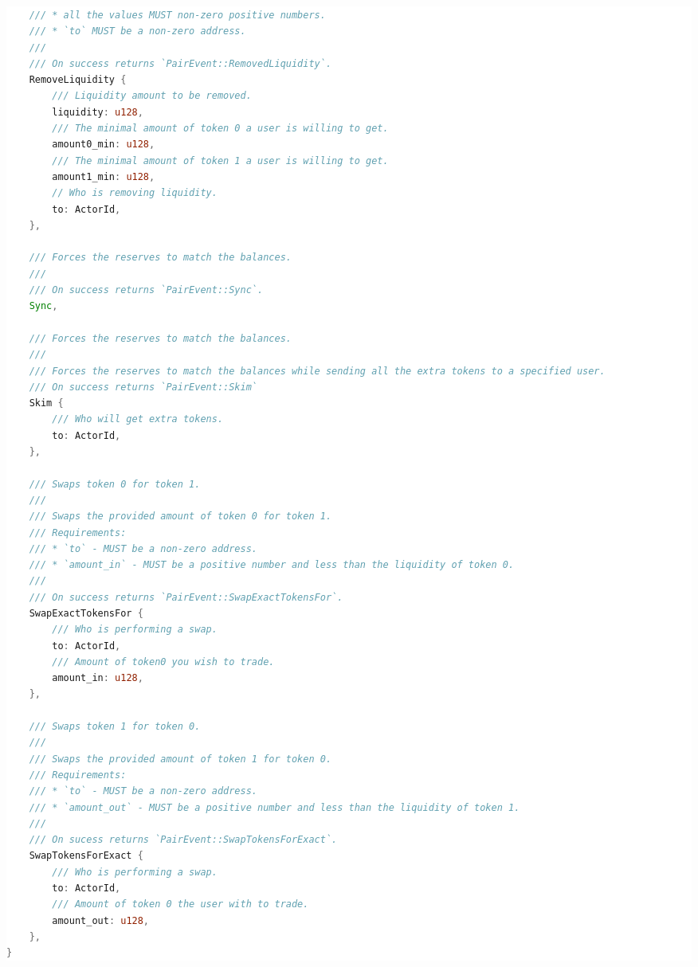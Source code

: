```rust
    /// * all the values MUST non-zero positive numbers.
    /// * `to` MUST be a non-zero address.
    ///
    /// On success returns `PairEvent::RemovedLiquidity`.
    RemoveLiquidity {
        /// Liquidity amount to be removed.
        liquidity: u128,
        /// The minimal amount of token 0 a user is willing to get.
        amount0_min: u128,
        /// The minimal amount of token 1 a user is willing to get.
        amount1_min: u128,
        // Who is removing liquidity.
        to: ActorId,
    },

    /// Forces the reserves to match the balances.
    ///
    /// On success returns `PairEvent::Sync`.
    Sync,

    /// Forces the reserves to match the balances.
    ///
    /// Forces the reserves to match the balances while sending all the extra tokens to a specified user.
    /// On success returns `PairEvent::Skim`
    Skim {
        /// Who will get extra tokens.
        to: ActorId,
    },

    /// Swaps token 0 for token 1.
    ///
    /// Swaps the provided amount of token 0 for token 1.
    /// Requirements:
    /// * `to` - MUST be a non-zero address.
    /// * `amount_in` - MUST be a positive number and less than the liquidity of token 0.
    ///
    /// On success returns `PairEvent::SwapExactTokensFor`.
    SwapExactTokensFor {
        /// Who is performing a swap.
        to: ActorId,
        /// Amount of token0 you wish to trade.
        amount_in: u128,
    },

    /// Swaps token 1 for token 0.
    ///
    /// Swaps the provided amount of token 1 for token 0.
    /// Requirements:
    /// * `to` - MUST be a non-zero address.
    /// * `amount_out` - MUST be a positive number and less than the liquidity of token 1.
    ///
    /// On sucess returns `PairEvent::SwapTokensForExact`.
    SwapTokensForExact {
        /// Who is performing a swap.
        to: ActorId,
        /// Amount of token 0 the user with to trade.
        amount_out: u128,
    },
}
```
